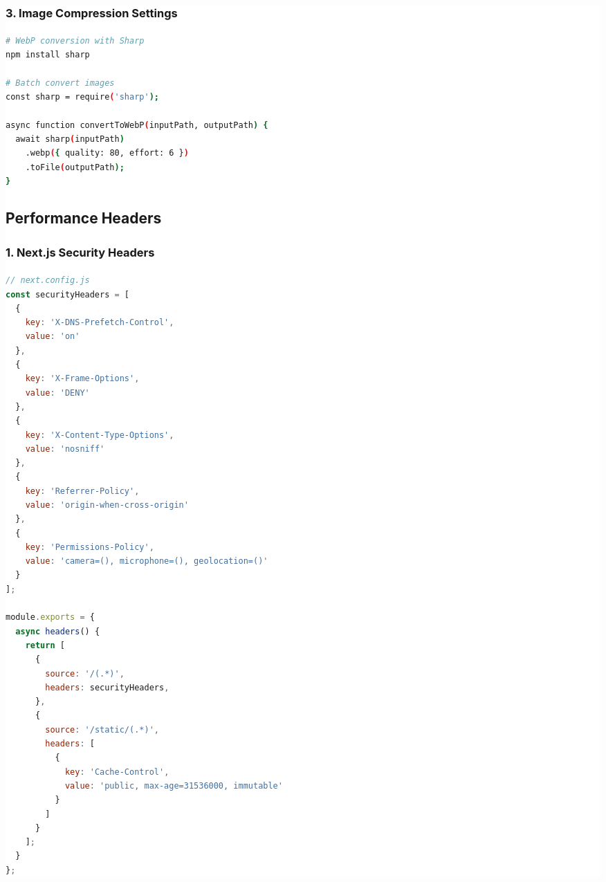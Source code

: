 ### 3. Image Compression Settings
```bash
# WebP conversion with Sharp
npm install sharp

# Batch convert images
const sharp = require('sharp');

async function convertToWebP(inputPath, outputPath) {
  await sharp(inputPath)
    .webp({ quality: 80, effort: 6 })
    .toFile(outputPath);
}
```

## Performance Headers

### 1. Next.js Security Headers
```javascript
// next.config.js
const securityHeaders = [
  {
    key: 'X-DNS-Prefetch-Control',
    value: 'on'
  },
  {
    key: 'X-Frame-Options',
    value: 'DENY'
  },
  {
    key: 'X-Content-Type-Options',
    value: 'nosniff'
  },
  {
    key: 'Referrer-Policy',
    value: 'origin-when-cross-origin'
  },
  {
    key: 'Permissions-Policy',
    value: 'camera=(), microphone=(), geolocation=()'
  }
];

module.exports = {
  async headers() {
    return [
      {
        source: '/(.*)',
        headers: securityHeaders,
      },
      {
        source: '/static/(.*)',
        headers: [
          {
            key: 'Cache-Control',
            value: 'public, max-age=31536000, immutable'
          }
        ]
      }
    ];
  }
};
```